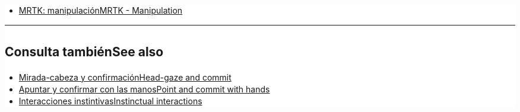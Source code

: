 * [<span data-ttu-id="825b3-289">MRTK: manipulación</span><span class="sxs-lookup"><span data-stu-id="825b3-289">MRTK - Manipulation</span></span>](/windows/mixed-reality/mrtk-unity/features/ux-building-blocks/object-manipulator)

---

## <a name="see-also"></a><span data-ttu-id="825b3-290">Consulta también</span><span class="sxs-lookup"><span data-stu-id="825b3-290">See also</span></span>

* [<span data-ttu-id="825b3-291">Mirada-cabeza y confirmación</span><span class="sxs-lookup"><span data-stu-id="825b3-291">Head-gaze and commit</span></span>](gaze-and-commit.md)
* [<span data-ttu-id="825b3-292">Apuntar y confirmar con las manos</span><span class="sxs-lookup"><span data-stu-id="825b3-292">Point and commit with hands</span></span>](point-and-commit.md)
* [<span data-ttu-id="825b3-293">Interacciones instintivas</span><span class="sxs-lookup"><span data-stu-id="825b3-293">Instinctual interactions</span></span>](interaction-fundamentals.md)